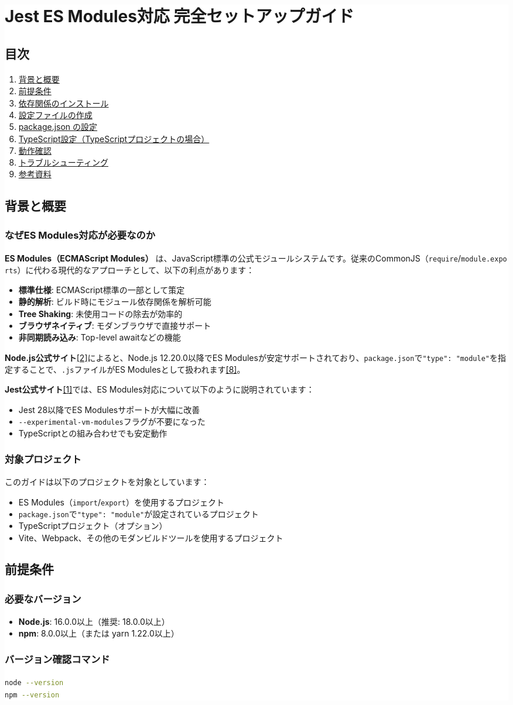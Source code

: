 # Jest ES Modules対応 完全セットアップガイド

## 目次
1. [背景と概要](#背景と概要)
2. [前提条件](#前提条件)
3. [依存関係のインストール](#依存関係のインストール)
4. [設定ファイルの作成](#設定ファイルの作成)
5. [package.json の設定](#packagejson-の設定)
6. [TypeScript設定（TypeScriptプロジェクトの場合）](#typescript設定typescriptプロジェクトの場合)
7. [動作確認](#動作確認)
8. [トラブルシューティング](#トラブルシューティング)
9. [参考資料](#参考資料)

## 背景と概要

### なぜES Modules対応が必要なのか

**ES Modules（ECMAScript Modules）** は、JavaScript標準の公式モジュールシステムです。従来のCommonJS（`require`/`module.exports`）に代わる現代的なアプローチとして、以下の利点があります：

- **標準仕様**: ECMAScript標準の一部として策定
- **静的解析**: ビルド時にモジュール依存関係を解析可能
- **Tree Shaking**: 未使用コードの除去が効率的
- **ブラウザネイティブ**: モダンブラウザで直接サポート
- **非同期読み込み**: Top-level awaitなどの機能

**Node.js公式サイト**[[2]](#参考資料)によると、Node.js 12.20.0以降でES Modulesが安定サポートされており、`package.json`で`"type": "module"`を指定することで、`.js`ファイルがES Modulesとして扱われます[[8]](#参考資料)。

**Jest公式サイト**[[1]](#参考資料)では、ES Modules対応について以下のように説明されています：
- Jest 28以降でES Modulesサポートが大幅に改善
- `--experimental-vm-modules`フラグが不要になった
- TypeScriptとの組み合わせでも安定動作

### 対象プロジェクト

このガイドは以下のプロジェクトを対象としています：
- ES Modules（`import`/`export`）を使用するプロジェクト
- `package.json`で`"type": "module"`が設定されているプロジェクト
- TypeScriptプロジェクト（オプション）
- Vite、Webpack、その他のモダンビルドツールを使用するプロジェクト

## 前提条件

### 必要なバージョン
- **Node.js**: 16.0.0以上（推奨: 18.0.0以上）
- **npm**: 8.0.0以上（または yarn 1.22.0以上）

### バージョン確認コマンド
```bash
node --version
npm --version
```
